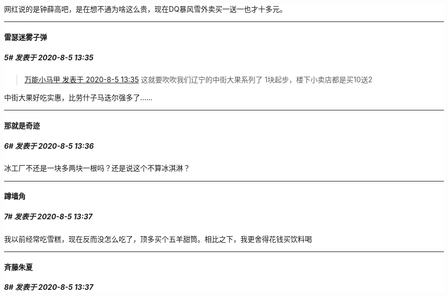 


网红说的是钟薛高吧，是在想不通为啥这么贵，现在DQ暴风雪外卖买一送一也才十多元。







*****

####  雷瑟迷雾子弹  
##### 5#       发表于 2020-8-5 13:35



<blockquote><a href="httphttps://bbs.saraba1st.com/2b/forum.php?mod=redirect&amp;goto=findpost&amp;pid=48324617&amp;ptid=1953234" target="_blank">万能小马甲 发表于 2020-8-5 13:35</a>
这就要吹吹我们辽宁的中街大果系列了
1块起步，楼下小卖店都是买10送2</blockquote>
中街大果好吃实惠，比劳什子马迭尔强多了……







*****

####  那就是奇迹  
##### 6#       发表于 2020-8-5 13:36




冰工厂不还是一块多两块一根吗？还是说这个不算冰淇淋？







*****

####  蹲墙角  
##### 7#       发表于 2020-8-5 13:37




我以前经常吃雪糕，现在反而没怎么吃了，顶多买个五羊甜筒。相比之下，我更舍得花钱买饮料喝







*****

####  斉藤朱夏  
##### 8#       发表于 2020-8-5 13:37



